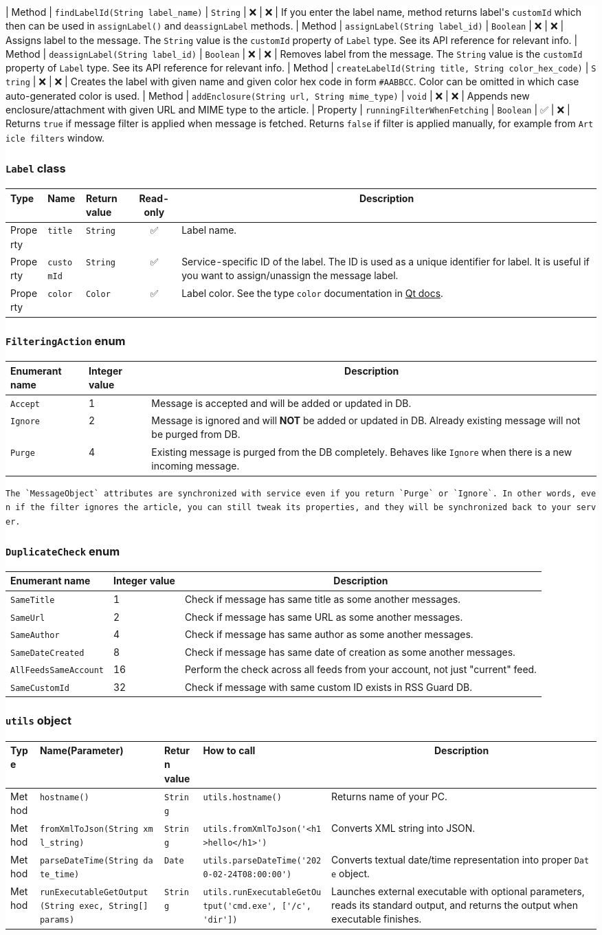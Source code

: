 | Method    | `findLabelId(String label_name)`         | `String`     | ❌         | ❌            | If you enter the label name, method returns label's `customId` which then can be used in `assignLabel()` and `deassignLabel` methods.
| Method    | `assignLabel(String label_id)`         | `Boolean`     | ❌         | ❌            | Assigns label to the message. The `String` value is the `customId` property of `Label` type. See its API reference for relevant info.
| Method    | `deassignLabel(String label_id)`       | `Boolean`     | ❌         | ❌            | Removes label from the message. The `String` value is the `customId` property of `Label` type. See its API reference for relevant info.
| Method    | `createLabelId(String title, String color_hex_code)`       | `String`     | ❌         | ❌            | Creates the label with given name and given color hex code in form `#AABBCC`. Color can be omitted in which case auto-generated color is used.
| Method    | `addEnclosure(String url, String mime_type)`       | `void`     | ❌         | ❌            | Appends new enclosure/attachment with given URL and MIME type to the article.
| Property  | `runningFilterWhenFetching`   | `Boolean`     | ✅         | ❌            | Returns `true` if message filter is applied when message is fetched. Returns `false` if filter is applied manually, for example from `Article filters` window.

### `Label` class
| Type      | Name          | Return value  | Read-only | Description
| :---      | :---          | :---          | :---:     | ---
| Property  | `title`       | `String`      | ✅        | Label name.
| Property  | `customId`    | `String`      | ✅        | Service-specific ID of the label. The ID is used as a unique identifier for label. It is useful if you want to assign/unassign the message label.
| Property  | `color`       | `Color`       | ✅        | Label color. See the type `color` documentation in [Qt docs](https://doc.qt.io/qt-5/qml-color.html).

### `FilteringAction` enum
| Enumerant name    | Integer value | Description
| :---              | :---          | ---
| `Accept`          | 1             | Message is accepted and will be added or updated in DB.
| `Ignore`          | 2             | Message is ignored and will **NOT** be added or updated in DB. Already existing message will not be purged from DB.
| `Purge`           | 4             | Existing message is purged from the DB completely. Behaves like `Ignore` when there is a new incoming message.

```{attention}
The `MessageObject` attributes are synchronized with service even if you return `Purge` or `Ignore`. In other words, even if the filter ignores the article, you can still tweak its properties, and they will be synchronized back to your server.
```

### `DuplicateCheck` enum
| Enumerant name    | Integer value | Description
| :---              | :---          | ---
| `SameTitle`       | 1             | Check if message has same title as some another messages.
| `SameUrl`         | 2             | Check if message has same URL as some another messages.
| `SameAuthor`      | 4             | Check if message has same author as some another messages.
| `SameDateCreated` | 8             | Check if message has same date of creation as some another messages.
| `AllFeedsSameAccount` | 16        | Perform the check across all feeds from your account, not just "current" feed.
| `SameCustomId`    | 32            | Check if message with same custom ID exists in RSS Guard DB.

### `utils` object
| Type      | Name(Parameter)           | Return value  | How to call                               | Description
| :---      | :---                      | :---          | :---                                      | ---
| Method    | `hostname()`              | `String`      | `utils.hostname()`                        | Returns name of your PC.
| Method    | `fromXmlToJson(String xml_string)`   | `String`      | `utils.fromXmlToJson('<h1>hello</h1>')`   | Converts XML string into JSON.
| Method    | `parseDateTime(String date_time)`   | `Date`        | `utils.parseDateTime('2020-02-24T08:00:00')`  | Converts textual date/time representation into proper `Date` object.
| Method    | `runExecutableGetOutput(String exec, String[] params)`   | `String`        | `utils.runExecutableGetOutput('cmd.exe', ['/c', 'dir'])`  | Launches external executable with optional parameters, reads its standard output, and returns the output when executable finishes.
